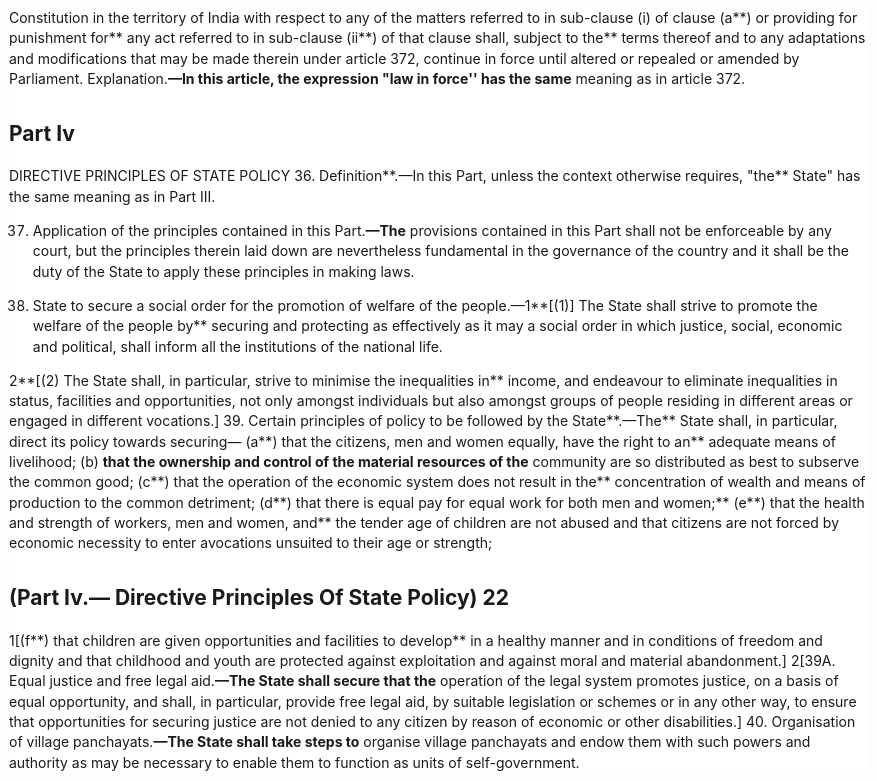 Constitution in the territory of India with respect to any of the matters referred to in sub-clause (i) of clause (a**) or providing for punishment for** any act referred to in sub-clause (ii**) of that clause shall, subject to the** terms thereof and to any adaptations and modifications that may be made therein under article 372, continue in force until altered or repealed or amended by Parliament. Explanation.**—In this article, the expression "law in force'' has the same** 
meaning as in article 372. 

## Part Iv

DIRECTIVE PRINCIPLES OF STATE POLICY 
36. Definition**.—In this Part, unless the context otherwise requires, "the** 
State" has the same meaning as in Part III. 

37. Application of the principles contained in this Part.**—The** 
provisions contained in this Part shall not be enforceable by any court, but the principles therein laid down are nevertheless fundamental in the governance of the country and it shall be the duty of the State to apply these principles in making laws. 

38. State to secure a social order for the promotion of welfare of the people.—1**[(1)] The State shall strive to promote the welfare of the people by** 
securing and protecting as effectively as it may a social order in which justice, social, economic and political, shall inform all the institutions of the national life. 

2**[(2) The State shall, in particular, strive to minimise the inequalities in** 
income, and endeavour to eliminate inequalities in status, facilities and opportunities, not only amongst individuals but also amongst groups of people residing in different areas or engaged in different vocations.] 
39. Certain principles of policy to be followed by the State**.—The** 
State shall, in particular, direct its policy towards securing— 
(a**) that the citizens, men and women equally, have the right to an** 
adequate means of livelihood; 
(b) **that the ownership and control of the material resources of the** 
community are so distributed as best to subserve the common good; 
(c**) that the operation of the economic system does not result in the** 
concentration of wealth and means of production to the common detriment; 
(d**) that there is equal pay for equal work for both men and women;** (e**) that the health and strength of workers, men and women, and** 
the tender age of children are not abused and that citizens are not forced by economic necessity to enter avocations unsuited to their age or strength; 

## (Part Iv.— Directive Principles Of State Policy) 22

1[(f**) that children are given opportunities and facilities to develop** 
in a healthy manner and in conditions of freedom and dignity and that childhood and youth are protected against exploitation and against moral and material abandonment.] 
2[39A. Equal justice and free legal aid.**—The State shall secure that the** 
operation of the legal system promotes justice, on a basis of equal opportunity, and shall, in particular, provide free legal aid, by suitable legislation or schemes or in any other way, to ensure that opportunities for securing justice are not denied to any citizen by reason of economic or other disabilities.] 
40. Organisation of village panchayats.**—The State shall take steps to** 
organise village panchayats and endow them with such powers and authority as may be necessary to enable them to function as units of self-government. 
